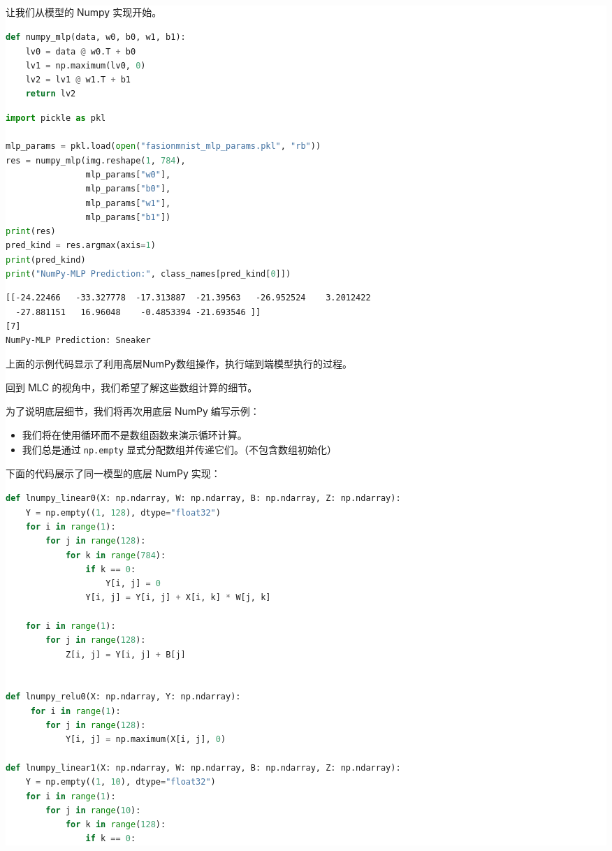让我们从模型的 Numpy 实现开始。

```python
def numpy_mlp(data, w0, b0, w1, b1):
    lv0 = data @ w0.T + b0
    lv1 = np.maximum(lv0, 0)
    lv2 = lv1 @ w1.T + b1
    return lv2
```

```python
import pickle as pkl

mlp_params = pkl.load(open("fasionmnist_mlp_params.pkl", "rb"))
res = numpy_mlp(img.reshape(1, 784),
                mlp_params["w0"],
                mlp_params["b0"],
                mlp_params["w1"],
                mlp_params["b1"])
print(res)
pred_kind = res.argmax(axis=1)
print(pred_kind)
print("NumPy-MLP Prediction:", class_names[pred_kind[0]])
```

```
[[-24.22466   -33.327778  -17.313887  -21.39563   -26.952524    3.2012422
  -27.881151   16.96048    -0.4853394 -21.693546 ]]
[7]
NumPy-MLP Prediction: Sneaker
```

上面的示例代码显示了利用高层NumPy数组操作，执行端到端模型执行的过程。

回到 MLC 的视角中，我们希望了解这些数组计算的细节。

为了说明底层细节，我们将再次用底层 NumPy 编写示例：

- 我们将在使用循环而不是数组函数来演示循环计算。
- 我们总是通过 `np.empty` 显式分配数组并传递它们。（不包含数组初始化）

下面的代码展示了同一模型的底层 NumPy 实现：

```python
def lnumpy_linear0(X: np.ndarray, W: np.ndarray, B: np.ndarray, Z: np.ndarray):
    Y = np.empty((1, 128), dtype="float32")
    for i in range(1):
        for j in range(128):
            for k in range(784):
                if k == 0:
                    Y[i, j] = 0
                Y[i, j] = Y[i, j] + X[i, k] * W[j, k]

    for i in range(1):
        for j in range(128):
            Z[i, j] = Y[i, j] + B[j]


def lnumpy_relu0(X: np.ndarray, Y: np.ndarray):
     for i in range(1):
        for j in range(128):
            Y[i, j] = np.maximum(X[i, j], 0)

def lnumpy_linear1(X: np.ndarray, W: np.ndarray, B: np.ndarray, Z: np.ndarray):
    Y = np.empty((1, 10), dtype="float32")
    for i in range(1):
        for j in range(10):
            for k in range(128):
                if k == 0:
```